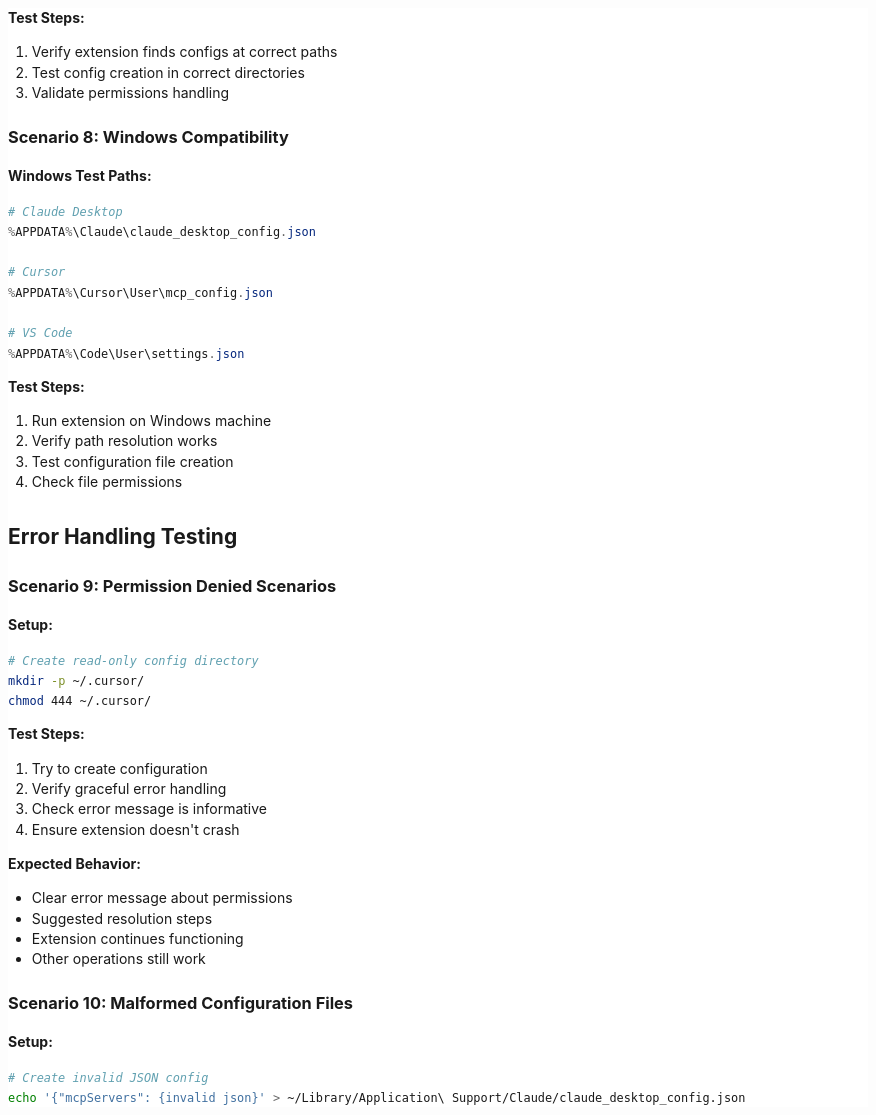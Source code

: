 **Test Steps:**
1. Verify extension finds configs at correct paths
2. Test config creation in correct directories
3. Validate permissions handling

### Scenario 8: Windows Compatibility

**Windows Test Paths:**
```powershell
# Claude Desktop
%APPDATA%\Claude\claude_desktop_config.json

# Cursor
%APPDATA%\Cursor\User\mcp_config.json

# VS Code
%APPDATA%\Code\User\settings.json
```

**Test Steps:**
1. Run extension on Windows machine
2. Verify path resolution works
3. Test configuration file creation
4. Check file permissions

## Error Handling Testing

### Scenario 9: Permission Denied Scenarios

**Setup:**
```bash
# Create read-only config directory
mkdir -p ~/.cursor/
chmod 444 ~/.cursor/
```

**Test Steps:**
1. Try to create configuration
2. Verify graceful error handling
3. Check error message is informative
4. Ensure extension doesn't crash

**Expected Behavior:**
- Clear error message about permissions
- Suggested resolution steps
- Extension continues functioning
- Other operations still work

### Scenario 10: Malformed Configuration Files

**Setup:**
```bash
# Create invalid JSON config
echo '{"mcpServers": {invalid json}' > ~/Library/Application\ Support/Claude/claude_desktop_config.json
```
